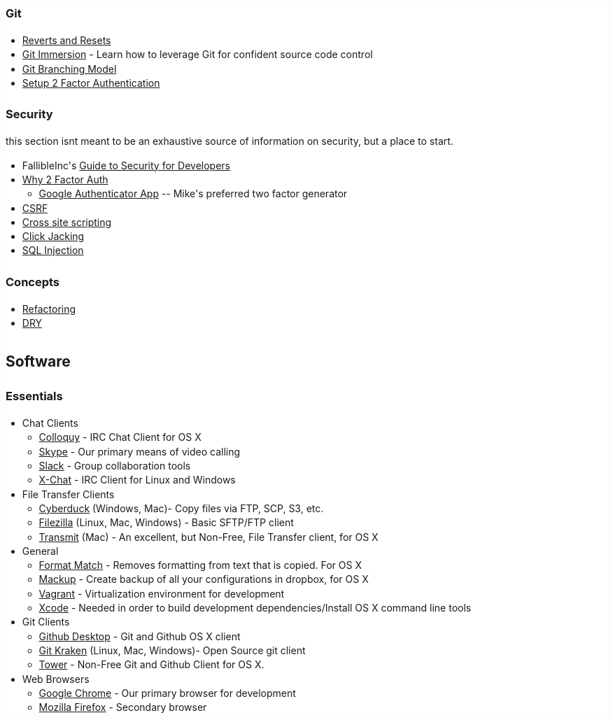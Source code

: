 ### Git

* [Reverts and Resets](https://git-scm.com/blog/2010/03/02/undoing-merges.html)
* [Git Immersion](http://gitimmersion.com) - Learn how to leverage Git for confident source code control
* [Git Branching Model](http://nvie.com/posts/a-successful-git-branching-model/)
* [Setup 2 Factor Authentication](https://github.com/blog/1614-two-factor-authentication)

### Security

this section isnt meant to be an exhaustive source of information on security, but a place to start.

* FallibleInc's [Guide to Security for Developers](https://github.com/FallibleInc/security-guide-for-developers/) 
* [Why 2 Factor Auth](http://www.makeuseof.com/tag/what-is-two-factor-authentication-and-why-you-should-use-it/)
  * [Google Authenticator App](https://en.m.wikipedia.org/wiki/Google_Authenticator) -- Mike's preferred two factor generator
* [CSRF](https://en.m.wikipedia.org/wiki/Cross-site_request_forgery)
* [Cross site scripting](https://en.m.wikipedia.org/wiki/Cross-site_scripting)
* [Click Jacking](https://en.m.wikipedia.org/wiki/Clickjacking)
* [SQL Injection](https://en.m.wikipedia.org/wiki/SQL_injection)

### Concepts

* [Refactoring](https://en.m.wikipedia.org/wiki/Code_refactoring)
* [DRY](https://en.m.wikipedia.org/wiki/Don%27t_repeat_yourself)

## Software

### Essentials

* Chat Clients
  * [Colloquy](http://colloquy.info/) - IRC Chat Client for OS X
  * [Skype](http://www.skype.com/en/download-skype/skype-for-mac/) - Our primary means of video calling
  * [Slack](http://slack.com) - Group collaboration tools
  * [X-Chat](http://xchat.org/) - IRC Client for Linux and Windows
* File Transfer Clients
  * [Cyberduck](https://cyberduck.io/) (Windows, Mac)- Copy files via FTP, SCP, S3, etc.
  * [Filezilla](https://filezilla-project.org/) (Linux, Mac, Windows) - Basic SFTP/FTP client
  * [Transmit](https://panic.com/transmit) (Mac) - An excellent, but Non-Free, File Transfer client, for OS X
* General
  * [Format Match](http://lifehacker.com/5863312/formatmatch-for-mac-pastes-text-in-all-applications-without-formatting) - Removes formatting from text that is copied. For OS X
  * [Mackup](https://github.com/lra/mackup) - Create backup of all your configurations in dropbox, for OS X
  * [Vagrant](https://www.vagrantup.com/) - Virtualization environment for development
  * [Xcode](https://itunes.apple.com/us/app/xcode/id497799835) - Needed in order to build development dependencies/Install OS X command line tools
* Git Clients
  * [Github Desktop](https://desktop.github.com/) - Git and Github OS X client
  * [Git Kraken](https://www.gitkraken.com/) (Linux, Mac, Windows)- Open Source git client
  * [Tower](https://www.git-tower.com/) - Non-Free Git and Github Client for OS X.
* Web Browsers
  * [Google Chrome](https://www.google.com/chrome/browser/desktop/) - Our primary browser for development
  * [Mozilla Firefox](https://www.mozilla.org/en-US/firefox/new/) - Secondary browser

